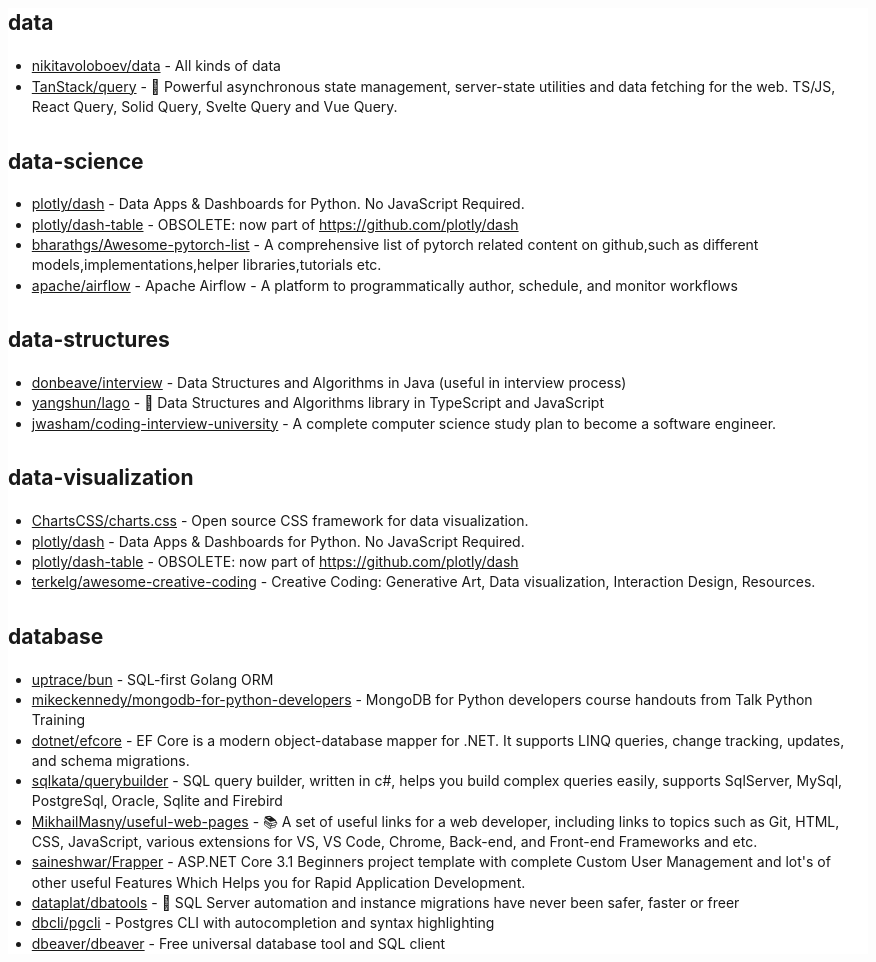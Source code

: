 ## data 

- [nikitavoloboev/data](https://github.com/nikitavoloboev/data) - All kinds of data
- [TanStack/query](https://github.com/TanStack/query) - 🤖 Powerful asynchronous state management, server-state utilities and data fetching for the web. TS/JS, React Query, Solid Query, Svelte Query and Vue Query.

## data-science 

- [plotly/dash](https://github.com/plotly/dash) - Data Apps & Dashboards for Python. No JavaScript Required.
- [plotly/dash-table](https://github.com/plotly/dash-table) - OBSOLETE: now part of https://github.com/plotly/dash
- [bharathgs/Awesome-pytorch-list](https://github.com/bharathgs/Awesome-pytorch-list) - A comprehensive list of pytorch related content on github,such as different models,implementations,helper libraries,tutorials etc.
- [apache/airflow](https://github.com/apache/airflow) - Apache Airflow - A platform to programmatically author, schedule, and monitor workflows

## data-structures 

- [donbeave/interview](https://github.com/donbeave/interview) - Data Structures and Algorithms in Java (useful in interview process)
- [yangshun/lago](https://github.com/yangshun/lago) - 📕 Data Structures and Algorithms library in TypeScript and JavaScript
- [jwasham/coding-interview-university](https://github.com/jwasham/coding-interview-university) - A complete computer science study plan to become a software engineer.

## data-visualization 

- [ChartsCSS/charts.css](https://github.com/ChartsCSS/charts.css) - Open source CSS framework for data visualization.
- [plotly/dash](https://github.com/plotly/dash) - Data Apps & Dashboards for Python. No JavaScript Required.
- [plotly/dash-table](https://github.com/plotly/dash-table) - OBSOLETE: now part of https://github.com/plotly/dash
- [terkelg/awesome-creative-coding](https://github.com/terkelg/awesome-creative-coding) - Creative Coding: Generative Art, Data visualization, Interaction Design, Resources.

## database 

- [uptrace/bun](https://github.com/uptrace/bun) - SQL-first Golang ORM
- [mikeckennedy/mongodb-for-python-developers](https://github.com/mikeckennedy/mongodb-for-python-developers) - MongoDB for Python developers course handouts from Talk Python Training
- [dotnet/efcore](https://github.com/dotnet/efcore) - EF Core is a modern object-database mapper for .NET. It supports LINQ queries, change tracking, updates, and schema migrations.
- [sqlkata/querybuilder](https://github.com/sqlkata/querybuilder) - SQL query builder, written in c#, helps you build complex queries easily, supports SqlServer, MySql, PostgreSql, Oracle, Sqlite and Firebird
- [MikhailMasny/useful-web-pages](https://github.com/MikhailMasny/useful-web-pages) - 📚 A set of useful links for a web developer, including links to topics such as Git, HTML, CSS, JavaScript, various extensions for VS, VS Code, Chrome, Back-end, and Front-end Frameworks and etc.
- [saineshwar/Frapper](https://github.com/saineshwar/Frapper) - ASP.NET Core 3.1 Beginners project template with complete Custom User Management and lot's of other useful Features Which Helps you for Rapid Application Development.
- [dataplat/dbatools](https://github.com/dataplat/dbatools) - 🚀 SQL Server automation and instance migrations have never been safer, faster or freer
- [dbcli/pgcli](https://github.com/dbcli/pgcli) - Postgres CLI with autocompletion and syntax highlighting
- [dbeaver/dbeaver](https://github.com/dbeaver/dbeaver) - Free universal database tool and SQL client